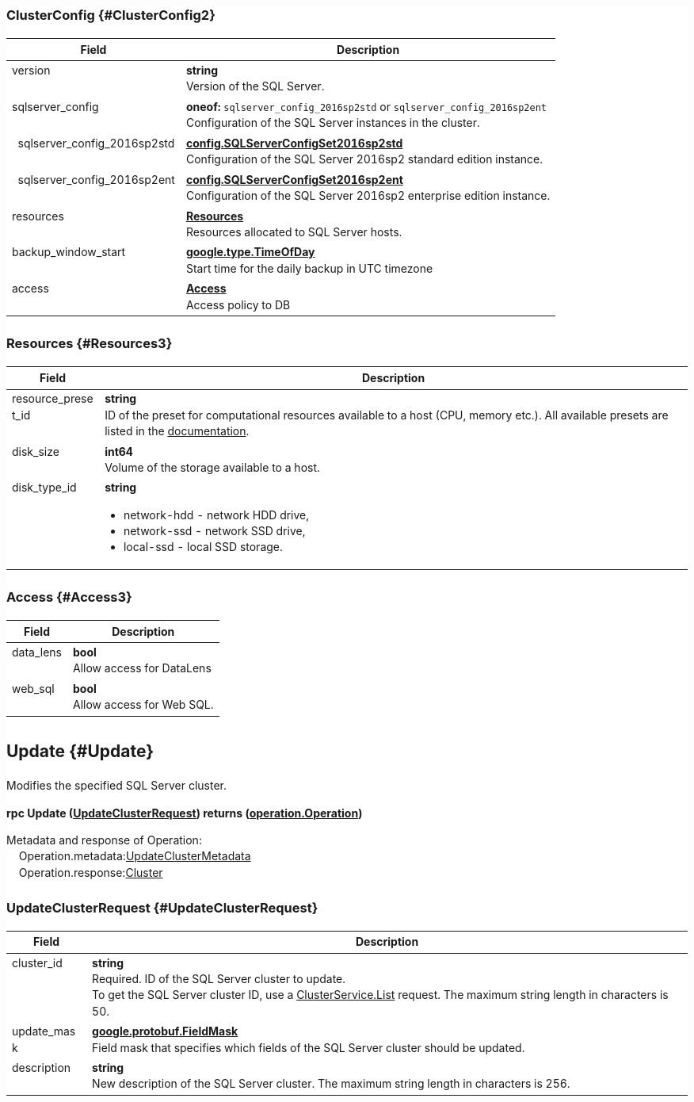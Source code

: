 
### ClusterConfig {#ClusterConfig2}

Field | Description
--- | ---
version | **string**<br>Version of the SQL Server. 
sqlserver_config | **oneof:** `sqlserver_config_2016sp2std` or `sqlserver_config_2016sp2ent`<br>Configuration of the SQL Server instances in the cluster.
&nbsp;&nbsp;sqlserver_config_2016sp2std | **[config.SQLServerConfigSet2016sp2std](#SQLServerConfigSet2016sp2std)**<br>Configuration of the SQL Server 2016sp2 standard edition instance. 
&nbsp;&nbsp;sqlserver_config_2016sp2ent | **[config.SQLServerConfigSet2016sp2ent](#SQLServerConfigSet2016sp2ent)**<br>Configuration of the SQL Server 2016sp2 enterprise edition instance. 
resources | **[Resources](#Resources3)**<br>Resources allocated to SQL Server hosts. 
backup_window_start | **[google.type.TimeOfDay](https://github.com/googleapis/googleapis/blob/master/google/type/timeofday.proto)**<br>Start time for the daily backup in UTC timezone 
access | **[Access](#Access3)**<br>Access policy to DB 


### Resources {#Resources3}

Field | Description
--- | ---
resource_preset_id | **string**<br>ID of the preset for computational resources available to a host (CPU, memory etc.). All available presets are listed in the [documentation](/docs/managed-sqlserver/concepts/instance-types). 
disk_size | **int64**<br>Volume of the storage available to a host. 
disk_type_id | **string**<br><ul><li>network-hdd - network HDD drive, </li><li>network-ssd - network SSD drive, </li><li>local-ssd - local SSD storage.</li></ul> 


### Access {#Access3}

Field | Description
--- | ---
data_lens | **bool**<br>Allow access for DataLens 
web_sql | **bool**<br>Allow access for Web SQL. 


## Update {#Update}

Modifies the specified SQL Server cluster.

**rpc Update ([UpdateClusterRequest](#UpdateClusterRequest)) returns ([operation.Operation](#Operation1))**

Metadata and response of Operation:<br>
	&nbsp;&nbsp;&nbsp;&nbsp;Operation.metadata:[UpdateClusterMetadata](#UpdateClusterMetadata)<br>
	&nbsp;&nbsp;&nbsp;&nbsp;Operation.response:[Cluster](#Cluster3)<br>

### UpdateClusterRequest {#UpdateClusterRequest}

Field | Description
--- | ---
cluster_id | **string**<br>Required. ID of the SQL Server cluster to update. <br>To get the SQL Server cluster ID, use a [ClusterService.List](#List) request. The maximum string length in characters is 50.
update_mask | **[google.protobuf.FieldMask](https://developers.google.com/protocol-buffers/docs/reference/csharp/class/google/protobuf/well-known-types/field-mask)**<br>Field mask that specifies which fields of the SQL Server cluster should be updated. 
description | **string**<br>New description of the SQL Server cluster. The maximum string length in characters is 256.